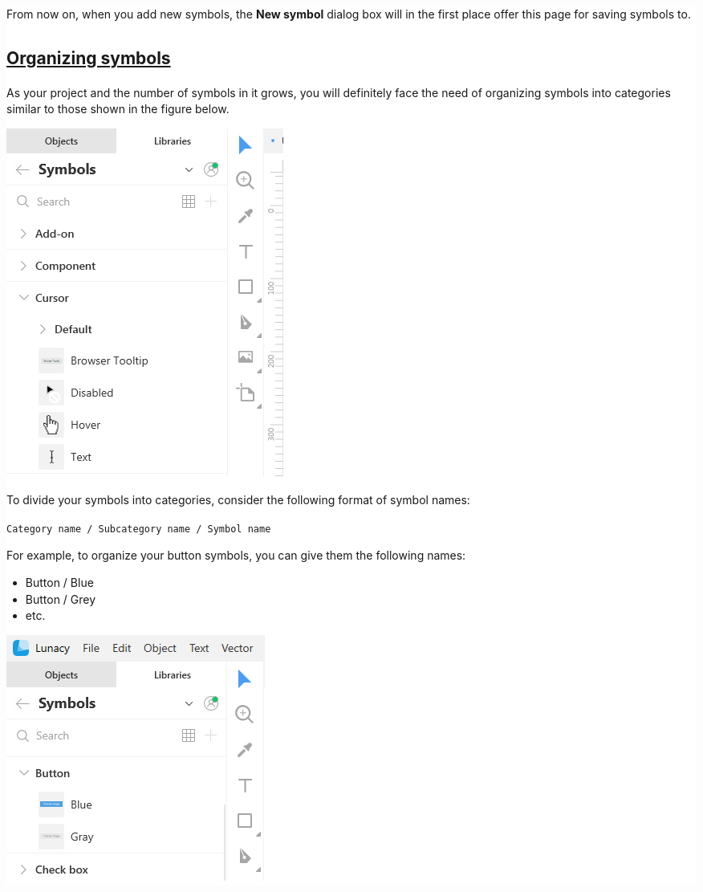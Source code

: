 From now on, when you add new symbols, the **New symbol** dialog box will in the first place offer this page for saving symbols to.

## [Organizing symbols](#organizing-symbols)

As your project and the number of symbols in it grows, you will definitely face the need of organizing symbols into categories similar to those shown in the figure below.

![Symbol categories, how to name symbols](public/orgsymb1.png)

To divide your symbols into categories, consider the following format of symbol names:

`Category name / Subcategory name / Symbol name`  

For example, to organize your button symbols, you can give them the following names:

* Button / Blue
* Button / Grey
* etc.

![Symbol categories](public/orgsymb2.png)
